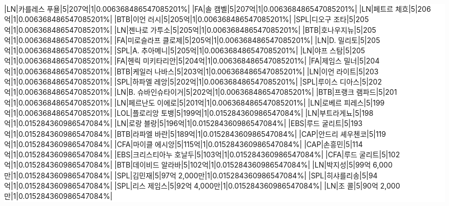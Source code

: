 |LN|카를레스 푸욜|5|207억|1|0.006368486547085201%|
|FA|솔 캠벨|5|207억|1|0.006368486547085201%|
|LN|페트르 체흐|5|206억|1|0.006368486547085201%|
|BTB|이언 러시|5|205억|1|0.006368486547085201%|
|SPL|디오구 조타|5|205억|1|0.006368486547085201%|
|LN|젠나로 가투소|5|205억|1|0.006368486547085201%|
|BTB|호나우지뉴|5|205억|1|0.006368486547085201%|
|FA|미로슬라프 클로제|5|205억|1|0.006368486547085201%|
|LN|D. 밀리토|5|205억|1|0.006368486547085201%|
|SPL|A. 추아메니|5|205억|1|0.006368486547085201%|
|LN|야프 스탐|5|205억|1|0.006368486547085201%|
|FA|헨릭 미키타리안|5|204억|1|0.006368486547085201%|
|FA|제임스 밀너|5|204억|1|0.006368486547085201%|
|BTB|케일러 나바스|5|203억|1|0.006368486547085201%|
|LN|이언 라이트|5|203억|1|0.006368486547085201%|
|SPL|하파엘 레앙|5|202억|1|0.006368486547085201%|
|SPL|루이스 디아스|5|202억|1|0.006368486547085201%|
|LN|B. 슈바인슈타이거|5|202억|1|0.006368486547085201%|
|BTB|프랭크 램파드|5|201억|1|0.006368486547085201%|
|LN|페르난도 이에로|5|201억|1|0.006368486547085201%|
|LN|로베르 피레스|5|199억|1|0.006368486547085201%|
|LOL|플로리앙 토뱅|5|199억|1|0.015284360986547084%|
|LN|부트라게뇨|5|198억|1|0.015284360986547084%|
|LN|로랑 블랑|5|196억|1|0.015284360986547084%|
|EBS|루드 굴리트|5|193억|1|0.015284360986547084%|
|BTB|라파엘 바란|5|189억|1|0.015284360986547084%|
|CAP|안드리 셰우첸코|5|119억|1|0.015284360986547084%|
|CFA|마이클 에시앙|5|115억|1|0.015284360986547084%|
|CAP|손흥민|5|114억|1|0.015284360986547084%|
|EBS|크리스티아누 호날두|5|103억|1|0.015284360986547084%|
|CFA|루드 굴리트|5|102억|1|0.015284360986547084%|
|BTB|데이비드 알라바|5|102억|1|0.015284360986547084%|
|LN|박지성|5|99억 6,000만|1|0.015284360986547084%|
|SPL|김민재|5|97억 2,000만|1|0.015284360986547084%|
|SPL|히샤를리송|5|94억|1|0.015284360986547084%|
|SPL|리스 제임스|5|92억 4,000만|1|0.015284360986547084%|
|LN|조 콜|5|90억 2,000만|1|0.015284360986547084%|